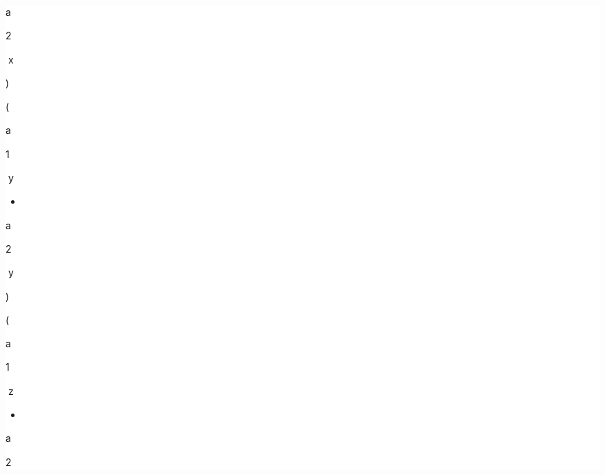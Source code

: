 a

2
⁢

 

⁢
x



)




(


a

1
⁢

 

⁢
y


+

a

2
⁢

 

⁢
y



)




(


a

1
⁢

 

⁢
z


+

a

2
⁢
